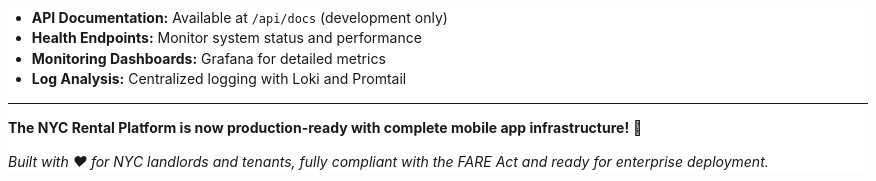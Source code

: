 - **API Documentation:** Available at `/api/docs` (development only)
- **Health Endpoints:** Monitor system status and performance
- **Monitoring Dashboards:** Grafana for detailed metrics
- **Log Analysis:** Centralized logging with Loki and Promtail

---

**The NYC Rental Platform is now production-ready with complete mobile app infrastructure!** 🎉

*Built with ❤️ for NYC landlords and tenants, fully compliant with the FARE Act and ready for enterprise deployment.*